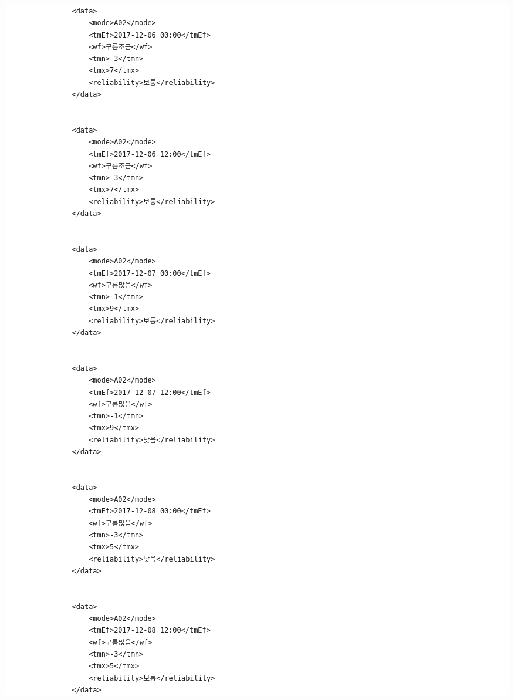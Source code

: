     				<data>
    					<mode>A02</mode>
    					<tmEf>2017-12-06 00:00</tmEf>
    					<wf>구름조금</wf>
    					<tmn>-3</tmn>
    					<tmx>7</tmx>
    					<reliability>보통</reliability>
    				</data>
    
    				
    				<data>
    					<mode>A02</mode>
    					<tmEf>2017-12-06 12:00</tmEf>
    					<wf>구름조금</wf>
    					<tmn>-3</tmn>
    					<tmx>7</tmx>
    					<reliability>보통</reliability>
    				</data>
    
    				
    				<data>
    					<mode>A02</mode>
    					<tmEf>2017-12-07 00:00</tmEf>
    					<wf>구름많음</wf>
    					<tmn>-1</tmn>
    					<tmx>9</tmx>
    					<reliability>보통</reliability>
    				</data>
    
    				
    				<data>
    					<mode>A02</mode>
    					<tmEf>2017-12-07 12:00</tmEf>
    					<wf>구름많음</wf>
    					<tmn>-1</tmn>
    					<tmx>9</tmx>
    					<reliability>낮음</reliability>
    				</data>
    
    				
    				<data>
    					<mode>A02</mode>
    					<tmEf>2017-12-08 00:00</tmEf>
    					<wf>구름많음</wf>
    					<tmn>-3</tmn>
    					<tmx>5</tmx>
    					<reliability>낮음</reliability>
    				</data>
    
    				
    				<data>
    					<mode>A02</mode>
    					<tmEf>2017-12-08 12:00</tmEf>
    					<wf>구름많음</wf>
    					<tmn>-3</tmn>
    					<tmx>5</tmx>
    					<reliability>보통</reliability>
    				</data>
    